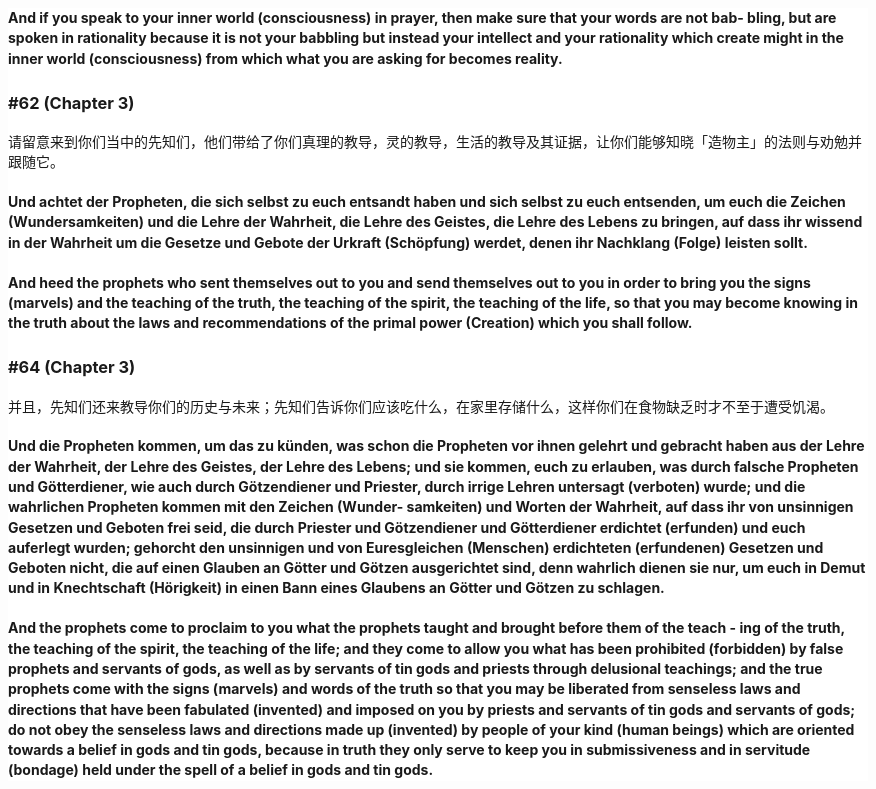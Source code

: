 #### And if you speak to your inner world (consciousness) in prayer, then make sure that your words are not bab- bling, but are spoken in rationality because it is not your babbling but instead your intellect and your rationality which create might in the inner world (consciousness) from which what you are asking for becomes reality.

### #62 (Chapter 3)

请留意来到你们当中的先知们，他们带给了你们真理的教导，灵的教导，生活的教导及其证据，让你们能够知晓「造物主」的法则与劝勉并跟随它。

#### Und achtet der Propheten, die sich selbst zu euch entsandt haben und sich selbst zu euch entsenden, um euch die Zeichen (Wundersamkeiten) und die Lehre der Wahrheit, die Lehre des Geistes, die Lehre des Lebens zu bringen, auf dass ihr wissend in der Wahrheit um die Gesetze und Gebote der Urkraft (Schöpfung) werdet, denen ihr Nachklang (Folge) leisten sollt.

#### And heed the prophets who sent themselves out to you and send themselves out to you in order to bring you the signs (marvels) and the teaching of the truth, the teaching of the spirit, the teaching of the life, so that you may become knowing in the truth about the laws and recommendations of the primal power (Creation) which you shall follow.

### #64 (Chapter 3)

并且，先知们还来教导你们的历史与未来；先知们告诉你们应该吃什么，在家里存储什么，这样你们在食物缺乏时才不至于遭受饥渴。

#### Und die Propheten kommen, um das zu künden, was schon die Propheten vor ihnen gelehrt und gebracht haben aus der Lehre der Wahrheit, der Lehre des Geistes, der Lehre des Lebens; und sie kommen, euch zu erlauben, was durch falsche Propheten und Götterdiener, wie auch durch Götzendiener und Priester, durch irrige Lehren untersagt (verboten) wurde; und die wahrlichen Propheten kommen mit den Zeichen (Wunder- samkeiten) und Worten der Wahrheit, auf dass ihr von unsinnigen Gesetzen und Geboten frei seid, die durch Priester und Götzendiener und Götterdiener erdichtet (erfunden) und euch auferlegt wurden; gehorcht den unsinnigen und von Euresgleichen (Menschen) erdichteten (erfundenen) Gesetzen und Geboten nicht, die auf einen Glauben an Götter und Götzen ausgerichtet sind, denn wahrlich dienen sie nur, um euch in Demut und in Knechtschaft (Hörigkeit) in einen Bann eines Glaubens an Götter und Götzen zu schlagen.

#### And the prophets come to proclaim to you what the prophets taught and brought before them of the teach - ing of the truth, the teaching of the spirit, the teaching of the life; and they come to allow you what has been prohibited (forbidden) by false prophets and servants of gods, as well as by servants of tin gods and priests through delusional teachings; and the true prophets come with the signs (marvels) and words of the truth so that you may be liberated from senseless laws and directions that have been fabulated (invented) and imposed on you by priests and servants of tin gods and servants of gods; do not obey the senseless laws and directions made up (invented) by people of your kind (human beings) which are oriented towards a belief in gods and tin gods, because in truth they only serve to keep you in submissiveness and in servitude (bondage) held under the spell of a belief in gods and tin gods.
